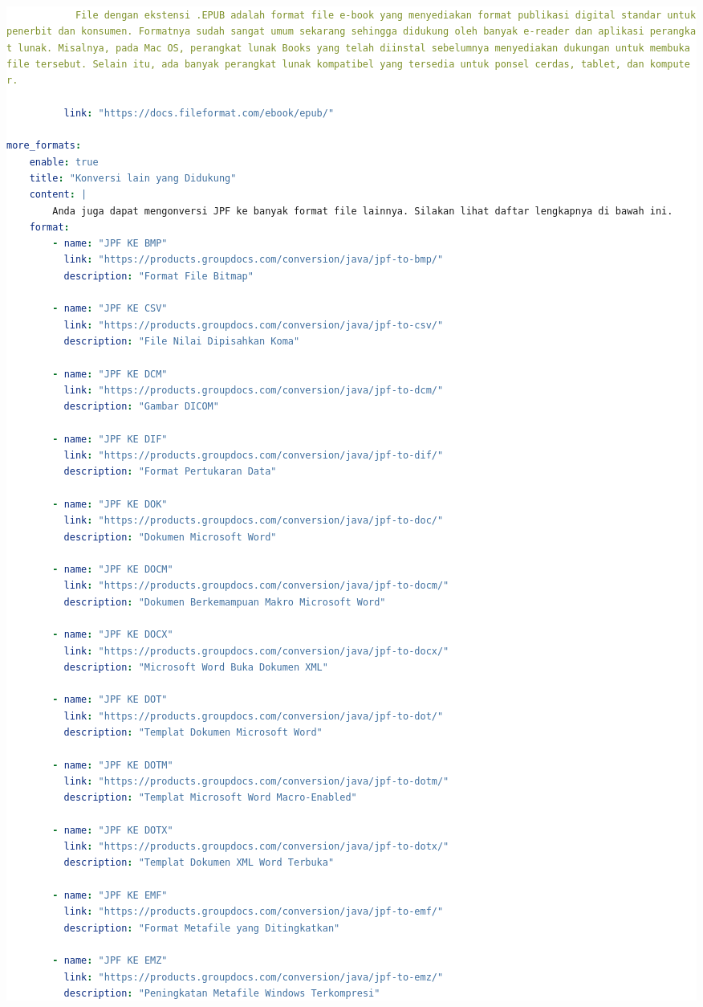 ```yaml
            File dengan ekstensi .EPUB adalah format file e-book yang menyediakan format publikasi digital standar untuk penerbit dan konsumen. Formatnya sudah sangat umum sekarang sehingga didukung oleh banyak e-reader dan aplikasi perangkat lunak. Misalnya, pada Mac OS, perangkat lunak Books yang telah diinstal sebelumnya menyediakan dukungan untuk membuka file tersebut. Selain itu, ada banyak perangkat lunak kompatibel yang tersedia untuk ponsel cerdas, tablet, dan komputer.

          link: "https://docs.fileformat.com/ebook/epub/"

more_formats:
    enable: true
    title: "Konversi lain yang Didukung"
    content: |
        Anda juga dapat mengonversi JPF ke banyak format file lainnya. Silakan lihat daftar lengkapnya di bawah ini.
    format: 
        - name: "JPF KE BMP"
          link: "https://products.groupdocs.com/conversion/java/jpf-to-bmp/"
          description: "Format File Bitmap"

        - name: "JPF KE CSV"
          link: "https://products.groupdocs.com/conversion/java/jpf-to-csv/"
          description: "File Nilai Dipisahkan Koma"

        - name: "JPF KE DCM"
          link: "https://products.groupdocs.com/conversion/java/jpf-to-dcm/"
          description: "Gambar DICOM"

        - name: "JPF KE DIF"
          link: "https://products.groupdocs.com/conversion/java/jpf-to-dif/"
          description: "Format Pertukaran Data"

        - name: "JPF KE DOK"
          link: "https://products.groupdocs.com/conversion/java/jpf-to-doc/"
          description: "Dokumen Microsoft Word"

        - name: "JPF KE DOCM"
          link: "https://products.groupdocs.com/conversion/java/jpf-to-docm/"
          description: "Dokumen Berkemampuan Makro Microsoft Word"

        - name: "JPF KE DOCX"
          link: "https://products.groupdocs.com/conversion/java/jpf-to-docx/"
          description: "Microsoft Word Buka Dokumen XML"

        - name: "JPF KE DOT"
          link: "https://products.groupdocs.com/conversion/java/jpf-to-dot/"
          description: "Templat Dokumen Microsoft Word"

        - name: "JPF KE DOTM"
          link: "https://products.groupdocs.com/conversion/java/jpf-to-dotm/"
          description: "Templat Microsoft Word Macro-Enabled"

        - name: "JPF KE DOTX"
          link: "https://products.groupdocs.com/conversion/java/jpf-to-dotx/"
          description: "Templat Dokumen XML Word Terbuka"

        - name: "JPF KE EMF"
          link: "https://products.groupdocs.com/conversion/java/jpf-to-emf/"
          description: "Format Metafile yang Ditingkatkan"

        - name: "JPF KE EMZ"
          link: "https://products.groupdocs.com/conversion/java/jpf-to-emz/"
          description: "Peningkatan Metafile Windows Terkompresi"

```